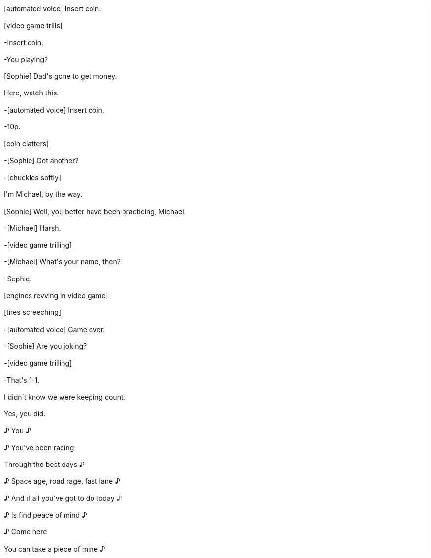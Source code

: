[automated voice] Insert coin.

[video game trills]

-Insert coin.

-You playing?

[Sophie] Dad's gone to get money.

Here, watch this.

-[automated voice] Insert coin.

-10p.

[coin clatters]

-[Sophie] Got another?

-[chuckles softly]

I'm Michael, by the way.

[Sophie] Well, you better have been practicing, Michael.

-[Michael] Harsh.

-[video game trilling]

-[Michael] What's your name, then?

-Sophie.

[engines revving in video game]

[tires screeching]

-[automated voice] Game over.

-[Sophie] Are you joking?

-[video game trilling]

-That's 1-1.

I didn't know we were keeping count.

Yes, you did.

♪ You ♪

♪ You've been racing

Through the best days ♪

♪ Space age, road rage, fast lane ♪

♪ And if all you've got to do today ♪

♪ Is find peace of mind ♪

♪ Come here

You can take a piece of mine ♪
